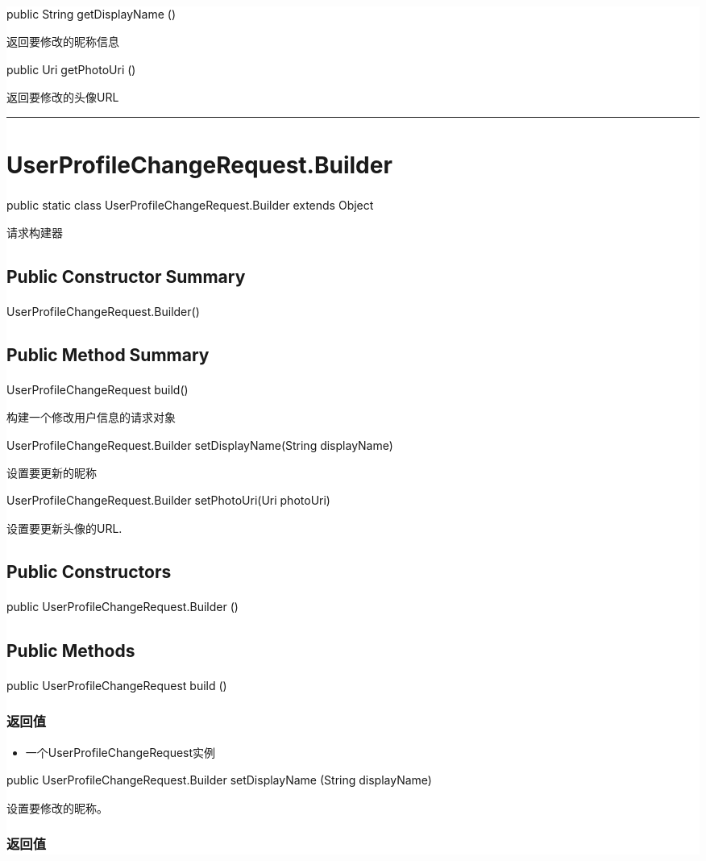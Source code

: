 public String getDisplayName ()

返回要修改的昵称信息

public Uri getPhotoUri ()

返回要修改的头像URL

----

# UserProfileChangeRequest.Builder




public static class UserProfileChangeRequest.Builder extends Object

请求构建器

## Public Constructor Summary

UserProfileChangeRequest.Builder()

## Public Method Summary

UserProfileChangeRequest	build()

构建一个修改用户信息的请求对象

UserProfileChangeRequest.Builder setDisplayName(String displayName)

设置要更新的昵称

UserProfileChangeRequest.Builder setPhotoUri(Uri photoUri)

设置要更新头像的URL.


## Public Constructors

public UserProfileChangeRequest.Builder ()

## Public Methods

public UserProfileChangeRequest build ()

### 返回值

* 一个UserProfileChangeRequest实例



public UserProfileChangeRequest.Builder setDisplayName (String displayName)

设置要修改的昵称。

### 返回值
